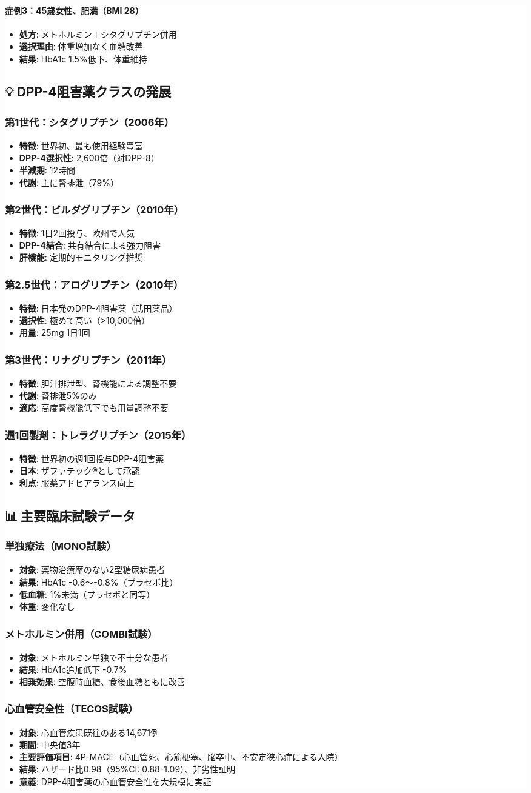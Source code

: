 #### 症例3：45歳女性、肥満（BMI 28）
- **処方**: メトホルミン＋シタグリプチン併用
- **選択理由**: 体重増加なく血糖改善
- **結果**: HbA1c 1.5%低下、体重維持

## 💡 DPP-4阻害薬クラスの発展

### 第1世代：シタグリプチン（2006年）
- **特徴**: 世界初、最も使用経験豊富
- **DPP-4選択性**: 2,600倍（対DPP-8）
- **半減期**: 12時間
- **代謝**: 主に腎排泄（79%）

### 第2世代：ビルダグリプチン（2010年）
- **特徴**: 1日2回投与、欧州で人気
- **DPP-4結合**: 共有結合による強力阻害
- **肝機能**: 定期的モニタリング推奨

### 第2.5世代：アログリプチン（2010年）
- **特徴**: 日本発のDPP-4阻害薬（武田薬品）
- **選択性**: 極めて高い（>10,000倍）
- **用量**: 25mg 1日1回

### 第3世代：リナグリプチン（2011年）
- **特徴**: 胆汁排泄型、腎機能による調整不要
- **代謝**: 腎排泄5%のみ
- **適応**: 高度腎機能低下でも用量調整不要

### 週1回製剤：トレラグリプチン（2015年）
- **特徴**: 世界初の週1回投与DPP-4阻害薬
- **日本**: ザファテック®として承認
- **利点**: 服薬アドヒアランス向上

## 📊 主要臨床試験データ

### 単独療法（MONO試験）
- **対象**: 薬物治療歴のない2型糖尿病患者
- **結果**: HbA1c -0.6〜-0.8%（プラセボ比）
- **低血糖**: 1%未満（プラセボと同等）
- **体重**: 変化なし

### メトホルミン併用（COMBI試験）
- **対象**: メトホルミン単独で不十分な患者
- **結果**: HbA1c追加低下 -0.7%
- **相乗効果**: 空腹時血糖、食後血糖ともに改善

### 心血管安全性（TECOS試験）
- **対象**: 心血管疾患既往のある14,671例
- **期間**: 中央値3年
- **主要評価項目**: 4P-MACE（心血管死、心筋梗塞、脳卒中、不安定狭心症による入院）
- **結果**: ハザード比0.98（95%CI: 0.88-1.09）、非劣性証明
- **意義**: DPP-4阻害薬の心血管安全性を大規模に実証

